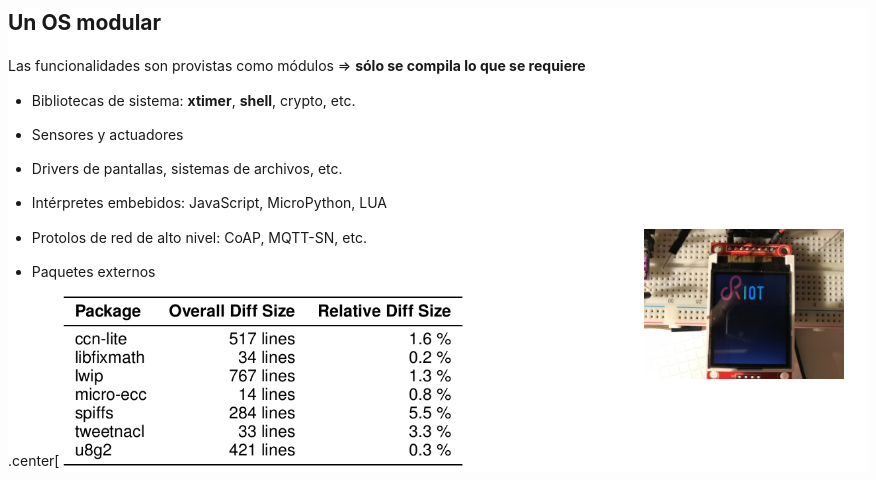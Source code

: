 
## Un OS modular

Las funcionalidades son provistas como módulos &#x21d2; **sólo se compila lo que se requiere**

- Bibliotecas de sistema: **xtimer**, **shell**, crypto, etc.

- Sensores y actuadores

- Drivers de pantallas, sistemas de archivos, etc.

<img src="images/riot-ucglib.jpg" alt="" style="width:200px;position:fixed;right:100px;top:250px"/>

- Intérpretes embebidos: JavaScript, MicroPython, LUA

- Protolos de red de alto nivel: CoAP, MQTT-SN, etc.

- Paquetes externos

.center[
<img src="images/packages.png" alt="" style="width:400px"/>